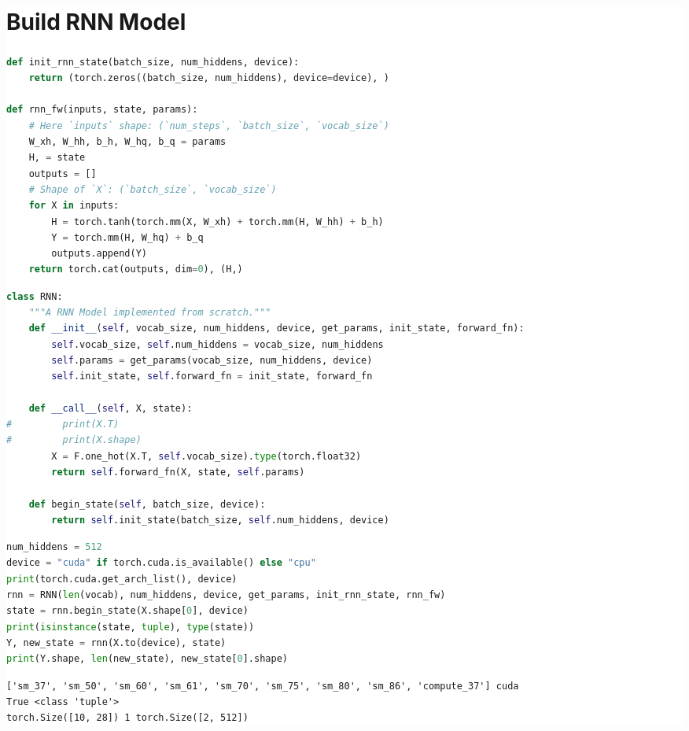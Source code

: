# Build RNN Model


```python
def init_rnn_state(batch_size, num_hiddens, device):
    return (torch.zeros((batch_size, num_hiddens), device=device), )

def rnn_fw(inputs, state, params):
    # Here `inputs` shape: (`num_steps`, `batch_size`, `vocab_size`)
    W_xh, W_hh, b_h, W_hq, b_q = params
    H, = state
    outputs = []
    # Shape of `X`: (`batch_size`, `vocab_size`)
    for X in inputs:
        H = torch.tanh(torch.mm(X, W_xh) + torch.mm(H, W_hh) + b_h)
        Y = torch.mm(H, W_hq) + b_q
        outputs.append(Y)
    return torch.cat(outputs, dim=0), (H,)
```


```python
class RNN:
    """A RNN Model implemented from scratch."""
    def __init__(self, vocab_size, num_hiddens, device, get_params, init_state, forward_fn):
        self.vocab_size, self.num_hiddens = vocab_size, num_hiddens
        self.params = get_params(vocab_size, num_hiddens, device)
        self.init_state, self.forward_fn = init_state, forward_fn

    def __call__(self, X, state):
#         print(X.T)
#         print(X.shape)
        X = F.one_hot(X.T, self.vocab_size).type(torch.float32)
        return self.forward_fn(X, state, self.params)

    def begin_state(self, batch_size, device):
        return self.init_state(batch_size, self.num_hiddens, device)
```


```python
num_hiddens = 512
device = "cuda" if torch.cuda.is_available() else "cpu"
print(torch.cuda.get_arch_list(), device)
rnn = RNN(len(vocab), num_hiddens, device, get_params, init_rnn_state, rnn_fw)
state = rnn.begin_state(X.shape[0], device)
print(isinstance(state, tuple), type(state))
Y, new_state = rnn(X.to(device), state)
print(Y.shape, len(new_state), new_state[0].shape)
```

    ['sm_37', 'sm_50', 'sm_60', 'sm_61', 'sm_70', 'sm_75', 'sm_80', 'sm_86', 'compute_37'] cuda
    True <class 'tuple'>
    torch.Size([10, 28]) 1 torch.Size([2, 512])
